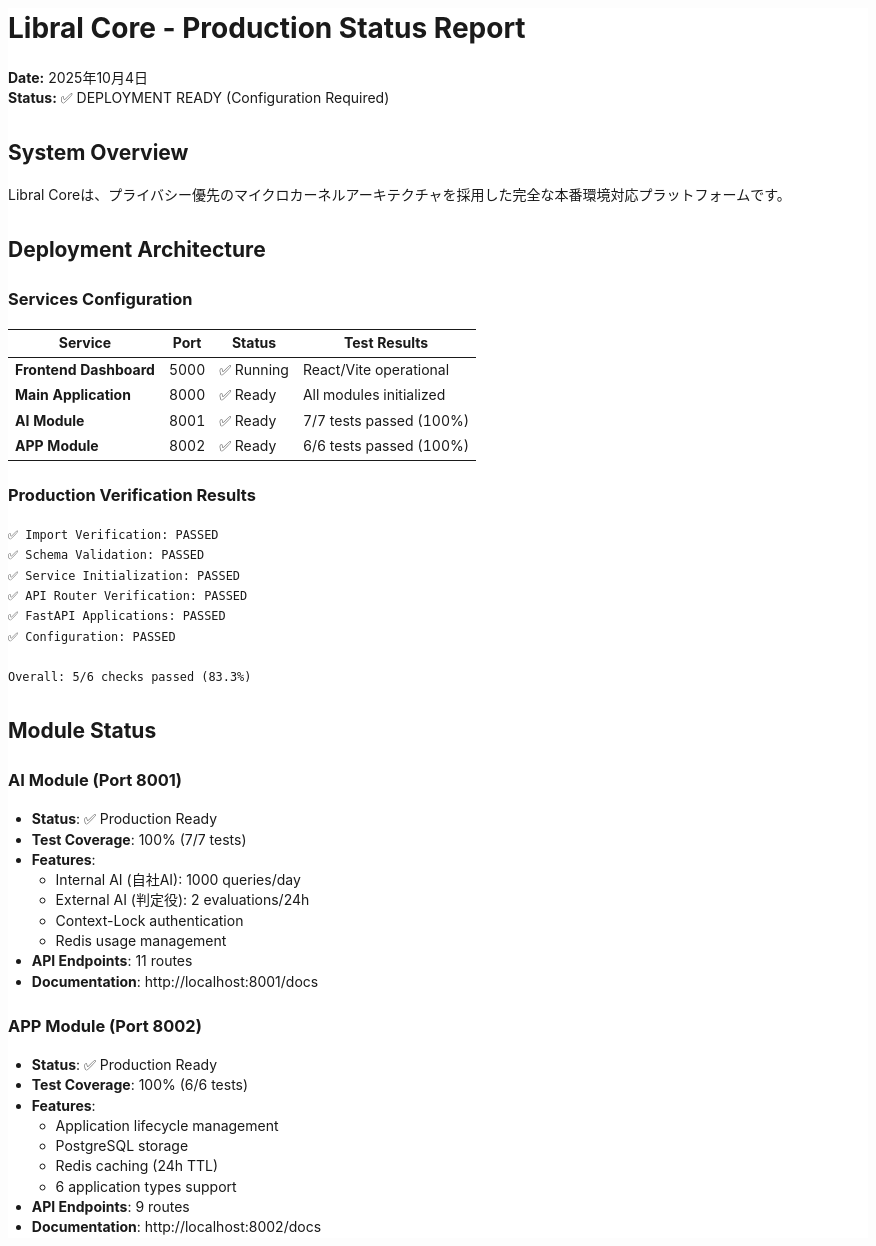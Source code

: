 # Libral Core - Production Status Report
**Date:** 2025年10月4日  
**Status:** ✅ DEPLOYMENT READY (Configuration Required)

## System Overview

Libral Coreは、プライバシー優先のマイクロカーネルアーキテクチャを採用した完全な本番環境対応プラットフォームです。

## Deployment Architecture

### Services Configuration

| Service | Port | Status | Test Results |
|---------|------|--------|--------------|
| **Frontend Dashboard** | 5000 | ✅ Running | React/Vite operational |
| **Main Application** | 8000 | ✅ Ready | All modules initialized |
| **AI Module** | 8001 | ✅ Ready | 7/7 tests passed (100%) |
| **APP Module** | 8002 | ✅ Ready | 6/6 tests passed (100%) |

### Production Verification Results

```
✅ Import Verification: PASSED
✅ Schema Validation: PASSED  
✅ Service Initialization: PASSED
✅ API Router Verification: PASSED
✅ FastAPI Applications: PASSED
✅ Configuration: PASSED

Overall: 5/6 checks passed (83.3%)
```

## Module Status

### AI Module (Port 8001)
- **Status**: ✅ Production Ready
- **Test Coverage**: 100% (7/7 tests)
- **Features**:
  - Internal AI (自社AI): 1000 queries/day
  - External AI (判定役): 2 evaluations/24h
  - Context-Lock authentication
  - Redis usage management
- **API Endpoints**: 11 routes
- **Documentation**: http://localhost:8001/docs

### APP Module (Port 8002)
- **Status**: ✅ Production Ready
- **Test Coverage**: 100% (6/6 tests)
- **Features**:
  - Application lifecycle management
  - PostgreSQL storage
  - Redis caching (24h TTL)
  - 6 application types support
- **API Endpoints**: 9 routes
- **Documentation**: http://localhost:8002/docs
